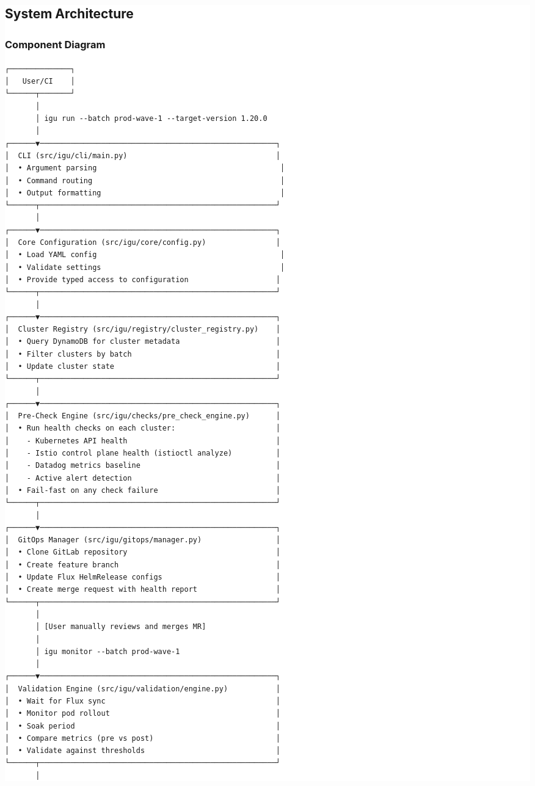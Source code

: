 ## System Architecture

### Component Diagram

```
┌──────────────┐
│   User/CI    │
└──────┬───────┘
       │
       │ igu run --batch prod-wave-1 --target-version 1.20.0
       │
┌──────▼──────────────────────────────────────────────────────┐
│  CLI (src/igu/cli/main.py)                                  │
│  • Argument parsing                                          │
│  • Command routing                                           │
│  • Output formatting                                         │
└──────┬──────────────────────────────────────────────────────┘
       │
┌──────▼──────────────────────────────────────────────────────┐
│  Core Configuration (src/igu/core/config.py)                │
│  • Load YAML config                                          │
│  • Validate settings                                         │
│  • Provide typed access to configuration                    │
└──────┬──────────────────────────────────────────────────────┘
       │
┌──────▼──────────────────────────────────────────────────────┐
│  Cluster Registry (src/igu/registry/cluster_registry.py)    │
│  • Query DynamoDB for cluster metadata                      │
│  • Filter clusters by batch                                 │
│  • Update cluster state                                     │
└──────┬──────────────────────────────────────────────────────┘
       │
┌──────▼──────────────────────────────────────────────────────┐
│  Pre-Check Engine (src/igu/checks/pre_check_engine.py)      │
│  • Run health checks on each cluster:                       │
│    - Kubernetes API health                                  │
│    - Istio control plane health (istioctl analyze)          │
│    - Datadog metrics baseline                               │
│    - Active alert detection                                 │
│  • Fail-fast on any check failure                           │
└──────┬──────────────────────────────────────────────────────┘
       │
┌──────▼──────────────────────────────────────────────────────┐
│  GitOps Manager (src/igu/gitops/manager.py)                 │
│  • Clone GitLab repository                                  │
│  • Create feature branch                                    │
│  • Update Flux HelmRelease configs                          │
│  • Create merge request with health report                  │
└──────┬──────────────────────────────────────────────────────┘
       │
       │ [User manually reviews and merges MR]
       │
       │ igu monitor --batch prod-wave-1
       │
┌──────▼──────────────────────────────────────────────────────┐
│  Validation Engine (src/igu/validation/engine.py)           │
│  • Wait for Flux sync                                       │
│  • Monitor pod rollout                                      │
│  • Soak period                                              │
│  • Compare metrics (pre vs post)                            │
│  • Validate against thresholds                              │
└──────┬──────────────────────────────────────────────────────┘
       │
```